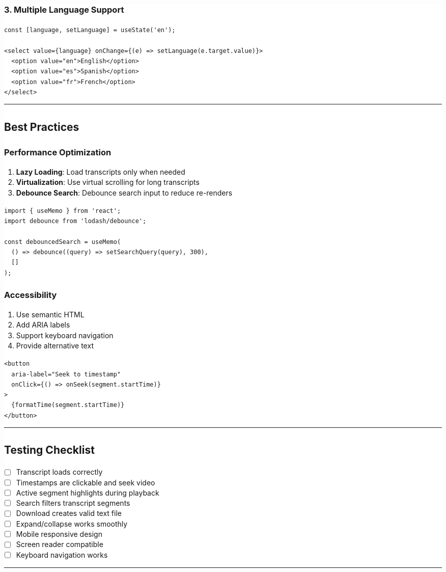 ### 3. Multiple Language Support

```tsx
const [language, setLanguage] = useState('en');

<select value={language} onChange={(e) => setLanguage(e.target.value)}>
  <option value="en">English</option>
  <option value="es">Spanish</option>
  <option value="fr">French</option>
</select>
```

---

## Best Practices

### Performance Optimization
1. **Lazy Loading**: Load transcripts only when needed
2. **Virtualization**: Use virtual scrolling for long transcripts
3. **Debounce Search**: Debounce search input to reduce re-renders

```tsx
import { useMemo } from 'react';
import debounce from 'lodash/debounce';

const debouncedSearch = useMemo(
  () => debounce((query) => setSearchQuery(query), 300),
  []
);
```

### Accessibility
1. Use semantic HTML
2. Add ARIA labels
3. Support keyboard navigation
4. Provide alternative text

```tsx
<button
  aria-label="Seek to timestamp"
  onClick={() => onSeek(segment.startTime)}
>
  {formatTime(segment.startTime)}
</button>
```

---

## Testing Checklist

- [ ] Transcript loads correctly
- [ ] Timestamps are clickable and seek video
- [ ] Active segment highlights during playback
- [ ] Search filters transcript segments
- [ ] Download creates valid text file
- [ ] Expand/collapse works smoothly
- [ ] Mobile responsive design
- [ ] Screen reader compatible
- [ ] Keyboard navigation works

---
